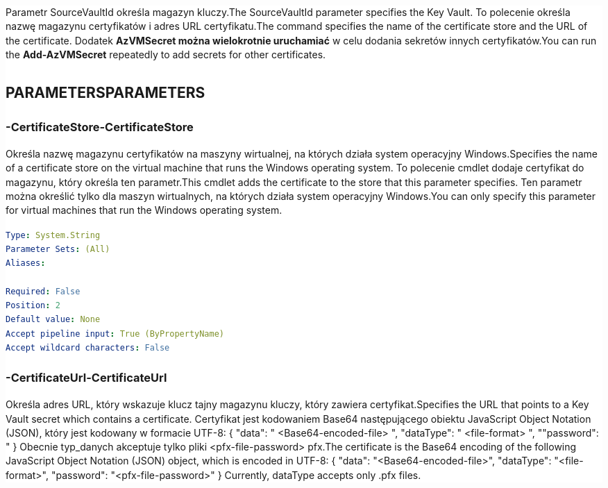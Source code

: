 <span data-ttu-id="79b46-124">Parametr SourceVaultId określa magazyn kluczy.</span><span class="sxs-lookup"><span data-stu-id="79b46-124">The SourceVaultId parameter specifies the Key Vault.</span></span>
<span data-ttu-id="79b46-125">To polecenie określa nazwę magazynu certyfikatów i adres URL certyfikatu.</span><span class="sxs-lookup"><span data-stu-id="79b46-125">The command specifies the name of the certificate store and the URL of the certificate.</span></span>
<span data-ttu-id="79b46-126">Dodatek **AzVMSecret można wielokrotnie uruchamiać** w celu dodania sekretów innych certyfikatów.</span><span class="sxs-lookup"><span data-stu-id="79b46-126">You can run the **Add-AzVMSecret** repeatedly to add secrets for other certificates.</span></span>

## <span data-ttu-id="79b46-127">PARAMETERS</span><span class="sxs-lookup"><span data-stu-id="79b46-127">PARAMETERS</span></span>

### <span data-ttu-id="79b46-128">-CertificateStore</span><span class="sxs-lookup"><span data-stu-id="79b46-128">-CertificateStore</span></span>
<span data-ttu-id="79b46-129">Określa nazwę magazynu certyfikatów na maszyny wirtualnej, na których działa system operacyjny Windows.</span><span class="sxs-lookup"><span data-stu-id="79b46-129">Specifies the name of a certificate store on the virtual machine that runs the Windows operating system.</span></span>
<span data-ttu-id="79b46-130">To polecenie cmdlet dodaje certyfikat do magazynu, który określa ten parametr.</span><span class="sxs-lookup"><span data-stu-id="79b46-130">This cmdlet adds the certificate to the store that this parameter specifies.</span></span>
<span data-ttu-id="79b46-131">Ten parametr można określić tylko dla maszyn wirtualnych, na których działa system operacyjny Windows.</span><span class="sxs-lookup"><span data-stu-id="79b46-131">You can only specify this parameter for virtual machines that run the Windows operating system.</span></span>

```yaml
Type: System.String
Parameter Sets: (All)
Aliases:

Required: False
Position: 2
Default value: None
Accept pipeline input: True (ByPropertyName)
Accept wildcard characters: False
```

### <span data-ttu-id="79b46-132">-CertificateUrl</span><span class="sxs-lookup"><span data-stu-id="79b46-132">-CertificateUrl</span></span>
<span data-ttu-id="79b46-133">Określa adres URL, który wskazuje klucz tajny magazynu kluczy, który zawiera certyfikat.</span><span class="sxs-lookup"><span data-stu-id="79b46-133">Specifies the URL that points to a Key Vault secret which contains a certificate.</span></span>
<span data-ttu-id="79b46-134">Certyfikat jest kodowaniem Base64 następującego obiektu JavaScript Object Notation (JSON), który jest kodowany w formacie UTF-8: { "data": " \<Base64-encoded-file\> ", "dataType": " \<file-format\> ", ""password": " } Obecnie typ_danych akceptuje tylko pliki \<pfx-file-password\> pfx.</span><span class="sxs-lookup"><span data-stu-id="79b46-134">The certificate is the Base64 encoding of the following JavaScript Object Notation (JSON) object, which is encoded in UTF-8: { "data": "\<Base64-encoded-file\>", "dataType": "\<file-format\>", "password": "\<pfx-file-password\>" } Currently, dataType accepts only .pfx files.</span></span>
